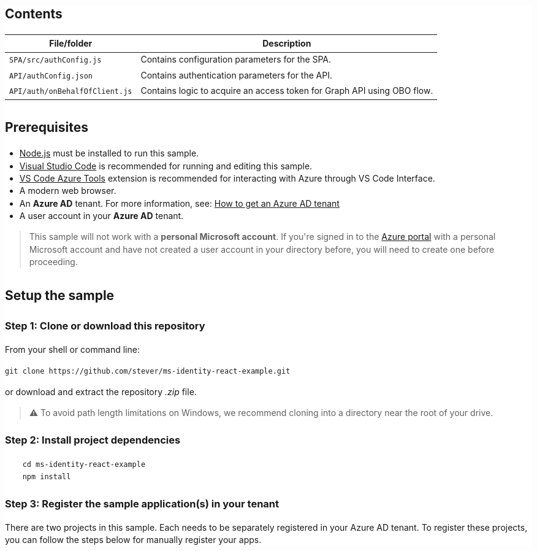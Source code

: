 ## Contents

| File/folder                    | Description                                                             |
|--------------------------------|-------------------------------------------------------------------------|
| `SPA/src/authConfig.js`        | Contains configuration parameters for the SPA.                          |
| `API/authConfig.json`          | Contains authentication parameters for the API.                         |
| `API/auth/onBehalfOfClient.js` | Contains logic to acquire an access token for Graph API using OBO flow. |

## Prerequisites

* [Node.js](https://nodejs.org/en/download/) must be installed to run this sample.
* [Visual Studio Code](https://code.visualstudio.com/download) is recommended for running and editing this sample.
* [VS Code Azure Tools](https://marketplace.visualstudio.com/items?itemName=ms-vscode.vscode-node-azure-pack) extension is recommended for interacting with Azure through VS Code Interface.
* A modern web browser.
* An **Azure AD** tenant. For more information, see: [How to get an Azure AD tenant](https://docs.microsoft.com/azure/active-directory/develop/test-setup-environment#get-a-test-tenant)
* A user account in your **Azure AD** tenant.

>This sample will not work with a **personal Microsoft account**. If you're signed in to the [Azure portal](https://portal.azure.com) with a personal Microsoft account and have not created a user account in your directory before, you will need to create one before proceeding.

## Setup the sample

### Step 1: Clone or download this repository

From your shell or command line:

```console
git clone https://github.com/stever/ms-identity-react-example.git
```

or download and extract the repository *.zip* file.

> :warning: To avoid path length limitations on Windows, we recommend cloning into a directory near the root of your drive.

### Step 2: Install project dependencies

```console
    cd ms-identity-react-example
    npm install
```

### Step 3: Register the sample application(s) in your tenant

There are two projects in this sample. Each needs to be separately registered in your Azure AD tenant. 
To register these projects, you can follow the steps below for manually register your apps.
